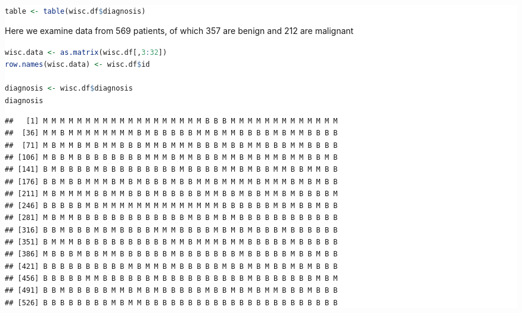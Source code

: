 ``` r
table <- table(wisc.df$diagnosis)
```

Here we examine data from 569 patients, of which 357 are benign and 212
are malignant

``` r
wisc.data <- as.matrix(wisc.df[,3:32])
row.names(wisc.data) <- wisc.df$id

diagnosis <- wisc.df$diagnosis
diagnosis
```

    ##   [1] M M M M M M M M M M M M M M M M M M M B B B M M M M M M M M M M M M M
    ##  [36] M M B M M M M M M M M B M B B B B B M M B M M B B B B M B M M B B B B
    ##  [71] M B M M B M B M M B B B M M B M M M B B B M B B M M B B B M M B B B B
    ## [106] M B B M B B B B B B B B M M M B M M B B B M M B M B M M B M M B B M B
    ## [141] B M B B B B M B B B B B B B B B M B B B B M M B M B B M M B B M M B B
    ## [176] B B M B B M M M B M B M B B B M B B M M B M M M M B M M M B M B M B B
    ## [211] M B M M M M B B M M B B B M B B B B B M M B B M B B M M B M B B B B M
    ## [246] B B B B B M B M M M M M M M M M M M M M M B B B B B B M B M B B M B B
    ## [281] M B M M B B B B B B B B B B B B B M B B M B M B B B B B B B B B B B B
    ## [316] B B M B B B M B M B B B B M M M B B B B M B M B M B B B M B B B B B B
    ## [351] B M M M B B B B B B B B B B B M M B M M M B M M B B B B B M B B B B B
    ## [386] M B B B M B B M M B B B B B B M B B B B B B B M B B B B B M B B M B B
    ## [421] B B B B B B B B B B M B M M B M B B B B B M B B M B M B B M B M B B B
    ## [456] B B B B B M M B B B B B B M B B B B B B B B B B M B B B B B B B M B M
    ## [491] B B M B B B B B M M B M B M B B B B B M B B M B M B M M B B B M B B B
    ## [526] B B B B B B B B M B M M B B B B B B B B B B B B B B B B B B B B B B B